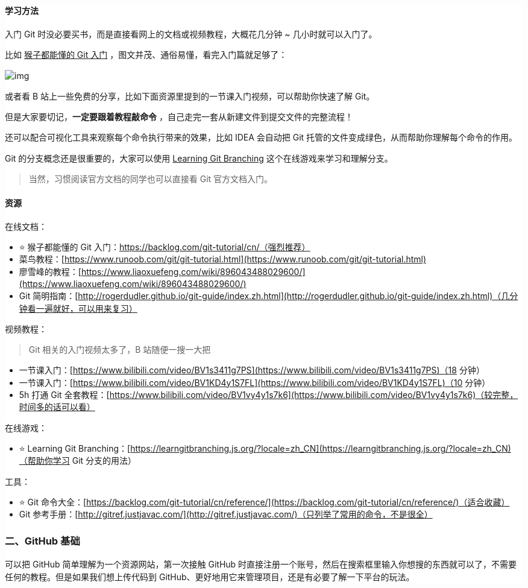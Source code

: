 #### 学习方法

入门 Git 时没必要买书，而是直接看网上的文档或视频教程，大概花几分钟 ~ 几小时就可以入门了。

比如 [猴子都能懂的 Git 入门](https://backlog.com/git-tutorial/cn/) ，图文并茂、通俗易懂，看完入门篇就足够了：

![img](https://mingfanweb-img.obs.cn-north-4.myhuaweicloud.com/Learning-Path/Git%26GitHub/2.png)

或者看 B 站上一些免费的分享，比如下面资源里提到的一节课入门视频，可以帮助你快速了解 Git。

但是大家要切记，**一定要跟着教程敲命令** ，自己走完一套从新建文件到提交文件的完整流程！

还可以配合可视化工具来观察每个命令执行带来的效果，比如 IDEA 会自动把 Git 托管的文件变成绿色，从而帮助你理解每个命令的作用。

Git 的分支概念还是很重要的，大家可以使用 [Learning Git Branching](https://learngitbranching.js.org/?locale=zh_CN) 这个在线游戏来学习和理解分支。

> 当然，习惯阅读官方文档的同学也可以直接看 Git 官方文档入门。


#### 资源

在线文档：

- ⭐️ 猴子都能懂的 Git 入门：https://backlog.com/git-tutorial/cn/（强烈推荐）
- 菜鸟教程：[https://www.runoob.com/git/git-tutorial.html](https://www.runoob.com/git/git-tutorial.html)
- 廖雪峰的教程：[https://www.liaoxuefeng.com/wiki/896043488029600/](https://www.liaoxuefeng.com/wiki/896043488029600/)
- Git 简明指南：[http://rogerdudler.github.io/git-guide/index.zh.html](http://rogerdudler.github.io/git-guide/index.zh.html)（几分钟看一遍就好，可以用来复习）

视频教程：

> Git 相关的入门视频太多了，B 站随便一搜一大把


- 一节课入门：[https://www.bilibili.com/video/BV1s3411g7PS](https://www.bilibili.com/video/BV1s3411g7PS)（18 分钟）
- 一节课入门：[https://www.bilibili.com/video/BV1KD4y1S7FL](https://www.bilibili.com/video/BV1KD4y1S7FL)（10 分钟）
- 5h 打通 Git 全套教程：[https://www.bilibili.com/video/BV1vy4y1s7k6](https://www.bilibili.com/video/BV1vy4y1s7k6)（较完整，时间多的话可以看）

在线游戏：

- ⭐️ Learning Git Branching：[https://learngitbranching.js.org/?locale=zh_CN](https://learngitbranching.js.org/?locale=zh_CN)（帮助你学习 Git 分支的用法）

工具：

- ⭐️ Git 命令大全：[https://backlog.com/git-tutorial/cn/reference/](https://backlog.com/git-tutorial/cn/reference/)（适合收藏）
- Git 参考手册：[http://gitref.justjavac.com/](http://gitref.justjavac.com/)（只列举了常用的命令，不是很全）

### 二、GitHub 基础

可以把 GitHub 简单理解为一个资源网站，第一次接触 GitHub 时直接注册一个账号，然后在搜索框里输入你想搜的东西就可以了，不需要任何的教程。但是如果我们想上传代码到 GitHub、更好地用它来管理项目，还是有必要了解一下平台的玩法。
